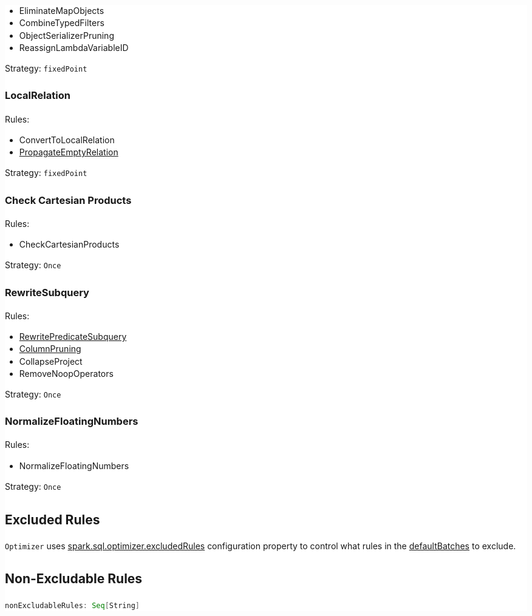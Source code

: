 * EliminateMapObjects
* CombineTypedFilters
* ObjectSerializerPruning
* ReassignLambdaVariableID

Strategy: `fixedPoint`

### LocalRelation

Rules:

* ConvertToLocalRelation
* [PropagateEmptyRelation](../logical-optimizations/PropagateEmptyRelation.md)

Strategy: `fixedPoint`

### Check Cartesian Products

Rules:

* CheckCartesianProducts

Strategy: `Once`

### RewriteSubquery

Rules:

* [RewritePredicateSubquery](../logical-optimizations/RewritePredicateSubquery.md)
* [ColumnPruning](../logical-optimizations/ColumnPruning.md)
* CollapseProject
* RemoveNoopOperators

Strategy: `Once`

### NormalizeFloatingNumbers

Rules:

* NormalizeFloatingNumbers

Strategy: `Once`

## <span id="excludedRules"><span id="spark.sql.optimizer.excludedRules"> Excluded Rules

`Optimizer` uses [spark.sql.optimizer.excludedRules](../configuration-properties.md#spark.sql.optimizer.excludedRules) configuration property to control what rules in the [defaultBatches](#defaultBatches) to exclude.

## <span id="nonExcludableRules"> Non-Excludable Rules

```scala
nonExcludableRules: Seq[String]
```
